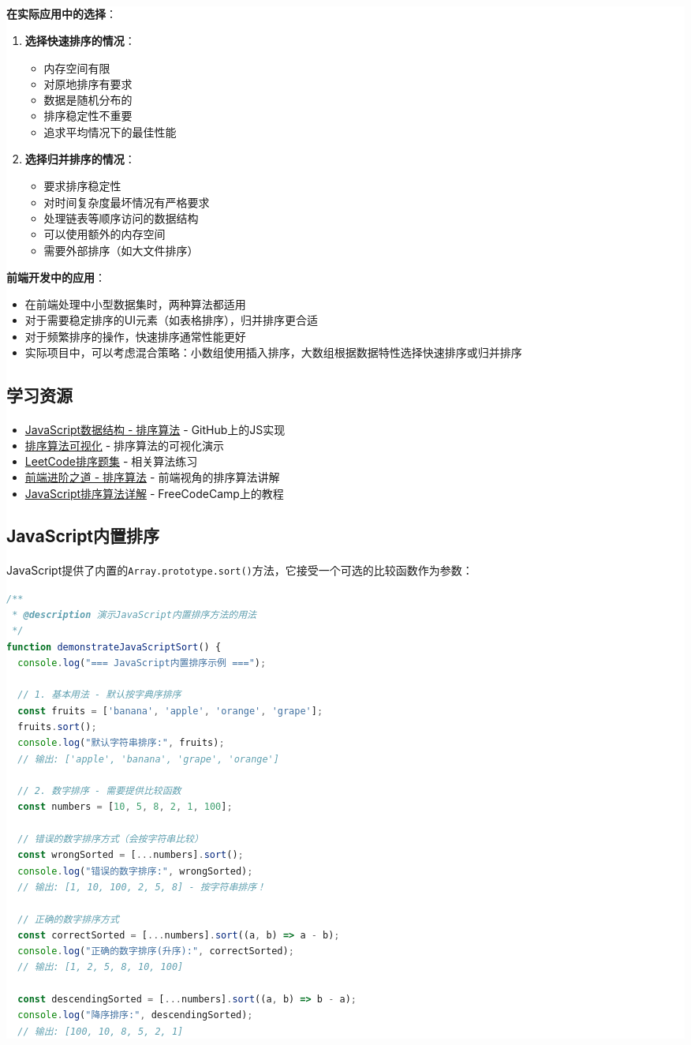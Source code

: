 **在实际应用中的选择**：

1. **选择快速排序的情况**：
   - 内存空间有限
   - 对原地排序有要求
   - 数据是随机分布的
   - 排序稳定性不重要
   - 追求平均情况下的最佳性能

2. **选择归并排序的情况**：
   - 要求排序稳定性
   - 对时间复杂度最坏情况有严格要求
   - 处理链表等顺序访问的数据结构
   - 可以使用额外的内存空间
   - 需要外部排序（如大文件排序）

**前端开发中的应用**：
- 在前端处理中小型数据集时，两种算法都适用
- 对于需要稳定排序的UI元素（如表格排序），归并排序更合适
- 对于频繁排序的操作，快速排序通常性能更好
- 实际项目中，可以考虑混合策略：小数组使用插入排序，大数组根据数据特性选择快速排序或归并排序

## 学习资源

- [JavaScript数据结构 - 排序算法](https://github.com/trekhleb/javascript-algorithms/tree/master/src/algorithms/sorting) - GitHub上的JS实现
- [排序算法可视化](https://visualgo.net/en/sorting) - 排序算法的可视化演示
- [LeetCode排序题集](https://leetcode.com/tag/sorting/) - 相关算法练习
- [前端进阶之道 - 排序算法](https://juejin.cn/post/6844903814134104078) - 前端视角的排序算法讲解
- [JavaScript排序算法详解](https://www.freecodecamp.org/news/sorting-algorithms-explained/) - FreeCodeCamp上的教程

## JavaScript内置排序

JavaScript提供了内置的`Array.prototype.sort()`方法，它接受一个可选的比较函数作为参数：

```javascript
/**
 * @description 演示JavaScript内置排序方法的用法
 */
function demonstrateJavaScriptSort() {
  console.log("=== JavaScript内置排序示例 ===");

  // 1. 基本用法 - 默认按字典序排序
  const fruits = ['banana', 'apple', 'orange', 'grape'];
  fruits.sort();
  console.log("默认字符串排序:", fruits);
  // 输出: ['apple', 'banana', 'grape', 'orange']

  // 2. 数字排序 - 需要提供比较函数
  const numbers = [10, 5, 8, 2, 1, 100];

  // 错误的数字排序方式（会按字符串比较）
  const wrongSorted = [...numbers].sort();
  console.log("错误的数字排序:", wrongSorted);
  // 输出: [1, 10, 100, 2, 5, 8] - 按字符串排序！

  // 正确的数字排序方式
  const correctSorted = [...numbers].sort((a, b) => a - b);
  console.log("正确的数字排序(升序):", correctSorted);
  // 输出: [1, 2, 5, 8, 10, 100]

  const descendingSorted = [...numbers].sort((a, b) => b - a);
  console.log("降序排序:", descendingSorted);
  // 输出: [100, 10, 8, 5, 2, 1]
```